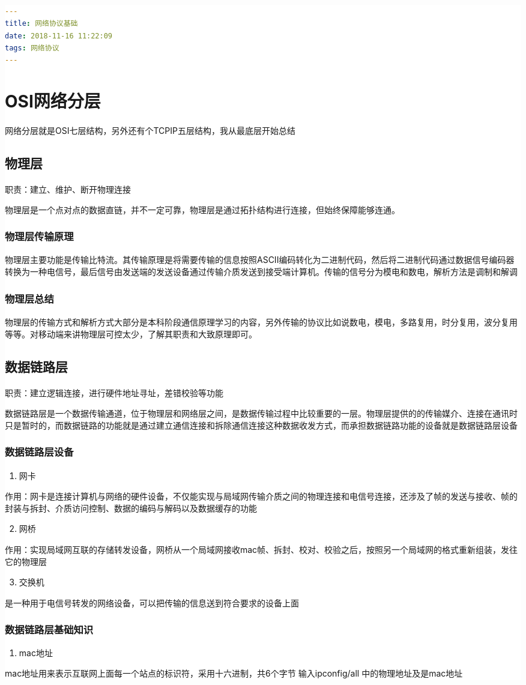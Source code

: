 ```yaml
---
title: 网络协议基础
date: 2018-11-16 11:22:09
tags: 网络协议
---
```


# OSI网络分层

网络分层就是OSI七层结构，另外还有个TCPIP五层结构，我从最底层开始总结

## 物理层

职责：建立、维护、断开物理连接

物理层是一个点对点的数据直链，并不一定可靠，物理层是通过拓扑结构进行连接，但始终保障能够连通。

### 物理层传输原理

物理层主要功能是传输比特流。其传输原理是将需要传输的信息按照ASCII编码转化为二进制代码，然后将二进制代码通过数据信号编码器转换为一种电信号，最后信号由发送端的发送设备通过传输介质发送到接受端计算机。传输的信号分为模电和数电，解析方法是调制和解调

### 物理层总结

物理层的传输方式和解析方式大部分是本科阶段通信原理学习的内容，另外传输的协议比如说数电，模电，多路复用，时分复用，波分复用等等。对移动端来讲物理层可控太少，了解其职责和大致原理即可。

## 数据链路层

职责：建立逻辑连接，进行硬件地址寻址，差错校验等功能

数据链路层是一个数据传输通道，位于物理层和网络层之间，是数据传输过程中比较重要的一层。物理层提供的的传输媒介、连接在通讯时只是暂时的，而数据链路的功能就是通过建立通信连接和拆除通信连接这种数据收发方式，而承担数据链路功能的设备就是数据链路层设备

### 数据链路层设备

1. 网卡

作用：网卡是连接计算机与网络的硬件设备，不仅能实现与局域网传输介质之间的物理连接和电信号连接，还涉及了帧的发送与接收、帧的封装与拆封、介质访问控制、数据的编码与解码以及数据缓存的功能

2. 网桥

作用：实现局域网互联的存储转发设备，网桥从一个局域网接收mac帧、拆封、校对、校验之后，按照另一个局域网的格式重新组装，发往它的物理层

3. 交换机

是一种用于电信号转发的网络设备，可以把传输的信息送到符合要求的设备上面

### 数据链路层基础知识

1. mac地址

mac地址用来表示互联网上面每一个站点的标识符，采用十六进制，共6个字节
输入ipconfig/all 中的物理地址及是mac地址

